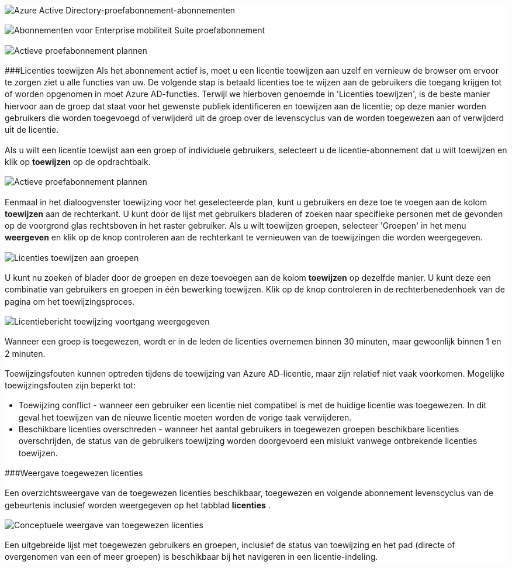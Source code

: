 ![Azure Active Directory-proefabonnement-abonnementen](./media/active-directory-licensing-what-is/trial_plans.png)

![Abonnementen voor Enterprise mobiliteit Suite proefabonnement](./media/active-directory-licensing-what-is/EMS_trial_plan.png)

![Actieve proefabonnement plannen](./media/active-directory-licensing-what-is/active_license_trials.png)

###<a name="assign-licenses"></a>Licenties toewijzen
Als het abonnement actief is, moet u een licentie toewijzen aan uzelf en vernieuw de browser om ervoor te zorgen ziet u alle functies van uw. De volgende stap is betaald licenties toe te wijzen aan de gebruikers die toegang krijgen tot of worden opgenomen in moet Azure AD-functies. Terwijl we hierboven genoemde in 'Licenties toewijzen', is de beste manier hiervoor aan de groep dat staat voor het gewenste publiek identificeren en toewijzen aan de licentie; op deze manier worden gebruikers die worden toegevoegd of verwijderd uit de groep over de levenscyclus van de worden toegewezen aan of verwijderd uit de licentie.

Als u wilt een licentie toewijst aan een groep of individuele gebruikers, selecteert u de licentie-abonnement dat u wilt toewijzen en klik op **toewijzen** op de opdrachtbalk.

![Actieve proefabonnement plannen](./media/active-directory-licensing-what-is/assign_licenses.png)

Eenmaal in het dialoogvenster toewijzing voor het geselecteerde plan, kunt u gebruikers en deze toe te voegen aan de kolom **toewijzen** aan de rechterkant. U kunt door de lijst met gebruikers bladeren of zoeken naar specifieke personen met de gevonden op de voorgrond glas rechtsboven in het raster gebruiker. Als u wilt toewijzen groepen, selecteer 'Groepen' in het menu **weergeven** en klik op de knop controleren aan de rechterkant te vernieuwen van de toewijzingen die worden weergegeven.

![Licenties toewijzen aan groepen](./media/active-directory-licensing-what-is/assign_licenses_to_groups.png)

U kunt nu zoeken of blader door de groepen en deze toevoegen aan de kolom **toewijzen** op dezelfde manier. U kunt deze een combinatie van gebruikers en groepen in één bewerking toewijzen. Klik op de knop controleren in de rechterbenedenhoek van de pagina om het toewijzingsproces.

![Licentiebericht toewijzing voortgang weergegeven](./media/active-directory-licensing-what-is/license_assignment_progress_message.png)

Wanneer een groep is toegewezen, wordt er in de leden de licenties overnemen binnen 30 minuten, maar gewoonlijk binnen 1 en 2 minuten.

Toewijzingsfouten kunnen optreden tijdens de toewijzing van Azure AD-licentie, maar zijn relatief niet vaak voorkomen. Mogelijke toewijzingsfouten zijn beperkt tot:
- Toewijzing conflict - wanneer een gebruiker een licentie niet compatibel is met de huidige licentie was toegewezen. In dit geval het toewijzen van de nieuwe licentie moeten worden de vorige taak verwijderen.
- Beschikbare licenties overschreden - wanneer het aantal gebruikers in toegewezen groepen beschikbare licenties overschrijden, de status van de gebruikers toewijzing worden doorgevoerd een mislukt vanwege ontbrekende licenties toewijzen.

###<a name="view-assigned-licenses"></a>Weergave toegewezen licenties

Een overzichtsweergave van de toegewezen licenties beschikbaar, toegewezen en volgende abonnement levenscyclus van de gebeurtenis inclusief worden weergegeven op het tabblad **licenties** .

![Conceptuele weergave van toegewezen licenties](./media/active-directory-licensing-what-is/view_assigned_licenses.png)

Een uitgebreide lijst met toegewezen gebruikers en groepen, inclusief de status van toewijzing en het pad (directe of overgenomen van een of meer groepen) is beschikbaar bij het navigeren in een licentie-indeling.
